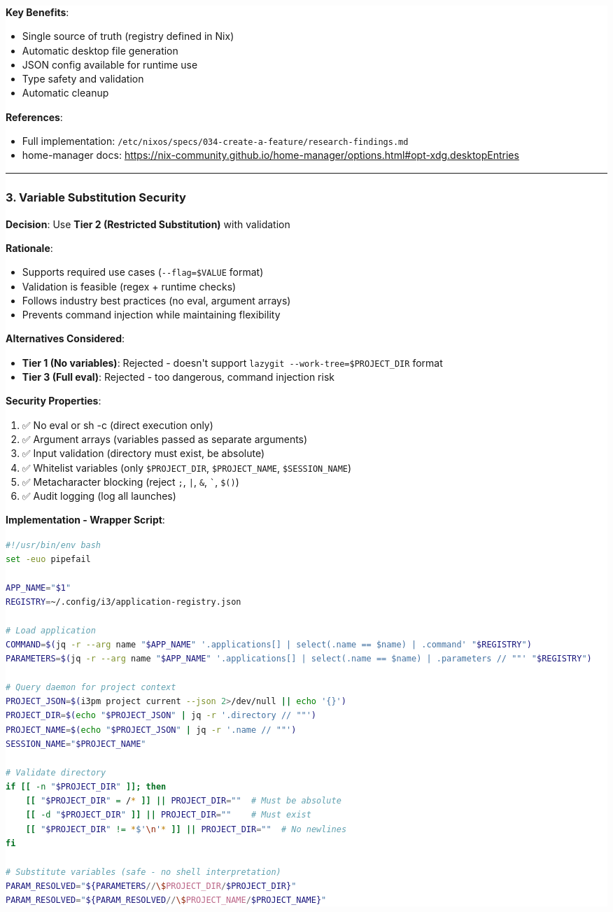 **Key Benefits**:
- Single source of truth (registry defined in Nix)
- Automatic desktop file generation
- JSON config available for runtime use
- Type safety and validation
- Automatic cleanup

**References**:
- Full implementation: `/etc/nixos/specs/034-create-a-feature/research-findings.md`
- home-manager docs: https://nix-community.github.io/home-manager/options.html#opt-xdg.desktopEntries

---

### 3. Variable Substitution Security

**Decision**: Use **Tier 2 (Restricted Substitution)** with validation

**Rationale**:
- Supports required use cases (`--flag=$VALUE` format)
- Validation is feasible (regex + runtime checks)
- Follows industry best practices (no eval, argument arrays)
- Prevents command injection while maintaining flexibility

**Alternatives Considered**:
- **Tier 1 (No variables)**: Rejected - doesn't support `lazygit --work-tree=$PROJECT_DIR` format
- **Tier 3 (Full eval)**: Rejected - too dangerous, command injection risk

**Security Properties**:
1. ✅ No eval or sh -c (direct execution only)
2. ✅ Argument arrays (variables passed as separate arguments)
3. ✅ Input validation (directory must exist, be absolute)
4. ✅ Whitelist variables (only `$PROJECT_DIR`, `$PROJECT_NAME`, `$SESSION_NAME`)
5. ✅ Metacharacter blocking (reject `;`, `|`, `&`, `` ` ``, `$()`)
6. ✅ Audit logging (log all launches)

**Implementation - Wrapper Script**:
```bash
#!/usr/bin/env bash
set -euo pipefail

APP_NAME="$1"
REGISTRY=~/.config/i3/application-registry.json

# Load application
COMMAND=$(jq -r --arg name "$APP_NAME" '.applications[] | select(.name == $name) | .command' "$REGISTRY")
PARAMETERS=$(jq -r --arg name "$APP_NAME" '.applications[] | select(.name == $name) | .parameters // ""' "$REGISTRY")

# Query daemon for project context
PROJECT_JSON=$(i3pm project current --json 2>/dev/null || echo '{}')
PROJECT_DIR=$(echo "$PROJECT_JSON" | jq -r '.directory // ""')
PROJECT_NAME=$(echo "$PROJECT_JSON" | jq -r '.name // ""')
SESSION_NAME="$PROJECT_NAME"

# Validate directory
if [[ -n "$PROJECT_DIR" ]]; then
    [[ "$PROJECT_DIR" = /* ]] || PROJECT_DIR=""  # Must be absolute
    [[ -d "$PROJECT_DIR" ]] || PROJECT_DIR=""    # Must exist
    [[ "$PROJECT_DIR" != *$'\n'* ]] || PROJECT_DIR=""  # No newlines
fi

# Substitute variables (safe - no shell interpretation)
PARAM_RESOLVED="${PARAMETERS//\$PROJECT_DIR/$PROJECT_DIR}"
PARAM_RESOLVED="${PARAM_RESOLVED//\$PROJECT_NAME/$PROJECT_NAME}"
```